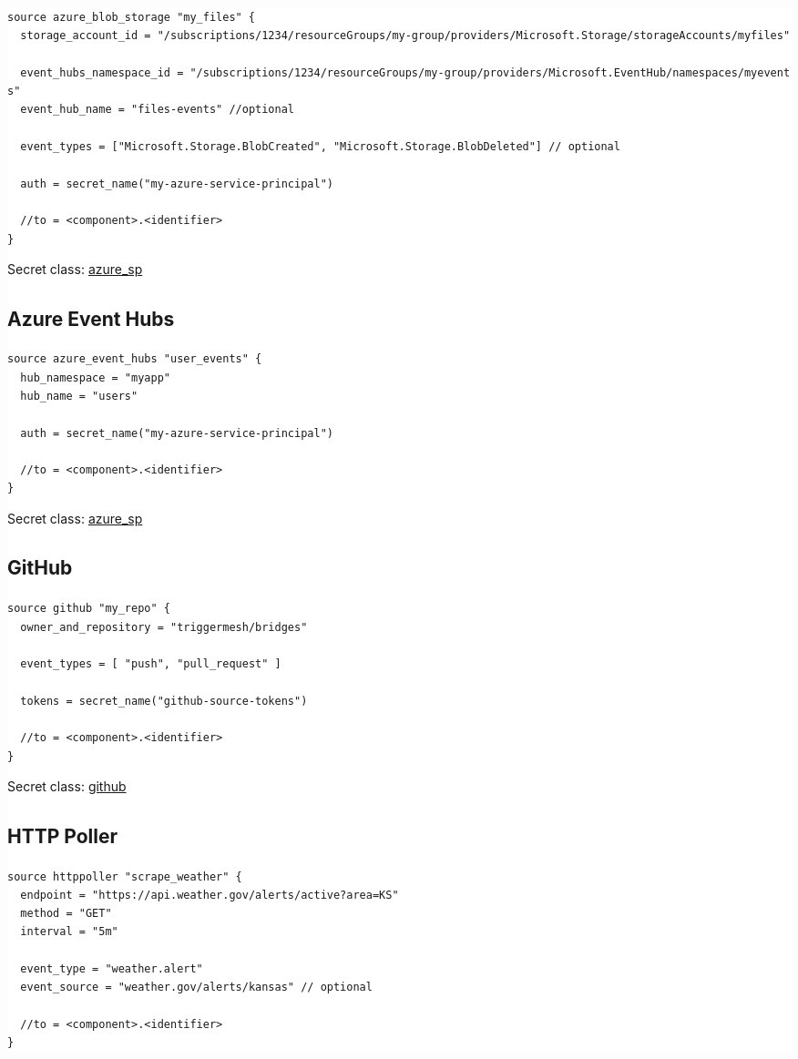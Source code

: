 ```hcl
source azure_blob_storage "my_files" {
  storage_account_id = "/subscriptions/1234/resourceGroups/my-group/providers/Microsoft.Storage/storageAccounts/myfiles"

  event_hubs_namespace_id = "/subscriptions/1234/resourceGroups/my-group/providers/Microsoft.EventHub/namespaces/myevents"
  event_hub_name = "files-events" //optional

  event_types = ["Microsoft.Storage.BlobCreated", "Microsoft.Storage.BlobDeleted"] // optional

  auth = secret_name("my-azure-service-principal")

  //to = <component>.<identifier>
}
```

Secret class: [azure_sp](Secret-References.md#azure_sp-secret-class)

## Azure Event Hubs

```hcl
source azure_event_hubs "user_events" {
  hub_namespace = "myapp"
  hub_name = "users"

  auth = secret_name("my-azure-service-principal")

  //to = <component>.<identifier>
}
```

Secret class: [azure_sp](Secret-References.md#azure_sp-secret-class)

## GitHub

```hcl
source github "my_repo" {
  owner_and_repository = "triggermesh/bridges"

  event_types = [ "push", "pull_request" ]

  tokens = secret_name("github-source-tokens")

  //to = <component>.<identifier>
}
```

Secret class: [github](Secret-References.md#github-secret-class)

## HTTP Poller

```hcl
source httppoller "scrape_weather" {
  endpoint = "https://api.weather.gov/alerts/active?area=KS"
  method = "GET"
  interval = "5m"

  event_type = "weather.alert"
  event_source = "weather.gov/alerts/kansas" // optional

  //to = <component>.<identifier>
}
```
